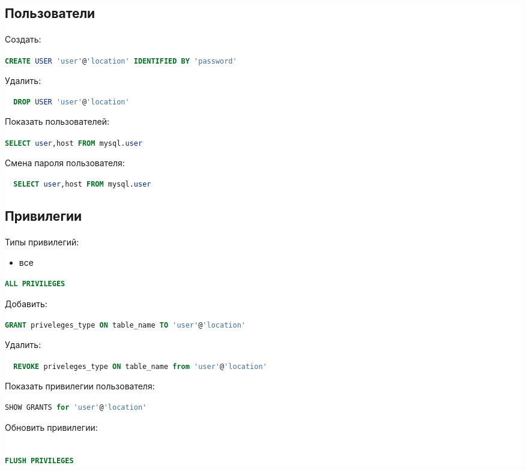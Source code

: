 ## Пользователи

Создать:

```sql
CREATE USER 'user'@'location' IDENTIFIED BY 'password'
```

Удалить:

```sql
  DROP USER 'user'@'location'
```

Показать пользователей:

```sql
SELECT user,host FROM mysql.user
```

Смена пароля пользователя:

```sql
  SELECT user,host FROM mysql.user
```

## Привилегии

Типы привилегий:

- все

```sql
ALL PRIVILEGES
```

Добавить:

```sql
GRANT priveleges_type ON table_name TO 'user'@'location'
```

Удалить:

```sql
  REVOKE priveleges_type ON table_name from 'user'@'location'
```

Показать привилегии пользователя:

```sql
SHOW GRANTS for 'user'@'location'

```

Обновить привилегии:

```sql

FLUSH PRIVILEGES

```
